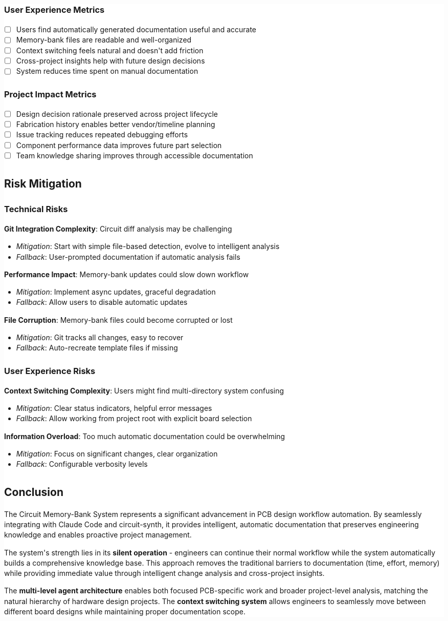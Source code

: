 ### User Experience Metrics
- [ ] Users find automatically generated documentation useful and accurate
- [ ] Memory-bank files are readable and well-organized
- [ ] Context switching feels natural and doesn't add friction
- [ ] Cross-project insights help with future design decisions
- [ ] System reduces time spent on manual documentation

### Project Impact Metrics
- [ ] Design decision rationale preserved across project lifecycle
- [ ] Fabrication history enables better vendor/timeline planning
- [ ] Issue tracking reduces repeated debugging efforts
- [ ] Component performance data improves future part selection
- [ ] Team knowledge sharing improves through accessible documentation

## Risk Mitigation

### Technical Risks
**Git Integration Complexity**: Circuit diff analysis may be challenging
- *Mitigation*: Start with simple file-based detection, evolve to intelligent analysis
- *Fallback*: User-prompted documentation if automatic analysis fails

**Performance Impact**: Memory-bank updates could slow down workflow
- *Mitigation*: Implement async updates, graceful degradation
- *Fallback*: Allow users to disable automatic updates

**File Corruption**: Memory-bank files could become corrupted or lost
- *Mitigation*: Git tracks all changes, easy to recover
- *Fallback*: Auto-recreate template files if missing

### User Experience Risks
**Context Switching Complexity**: Users might find multi-directory system confusing
- *Mitigation*: Clear status indicators, helpful error messages
- *Fallback*: Allow working from project root with explicit board selection

**Information Overload**: Too much automatic documentation could be overwhelming
- *Mitigation*: Focus on significant changes, clear organization
- *Fallback*: Configurable verbosity levels

## Conclusion

The Circuit Memory-Bank System represents a significant advancement in PCB design workflow automation. By seamlessly integrating with Claude Code and circuit-synth, it provides intelligent, automatic documentation that preserves engineering knowledge and enables proactive project management.

The system's strength lies in its **silent operation** - engineers can continue their normal workflow while the system automatically builds a comprehensive knowledge base. This approach removes the traditional barriers to documentation (time, effort, memory) while providing immediate value through intelligent change analysis and cross-project insights.

The **multi-level agent architecture** enables both focused PCB-specific work and broader project-level analysis, matching the natural hierarchy of hardware design projects. The **context switching system** allows engineers to seamlessly move between different board designs while maintaining proper documentation scope.
